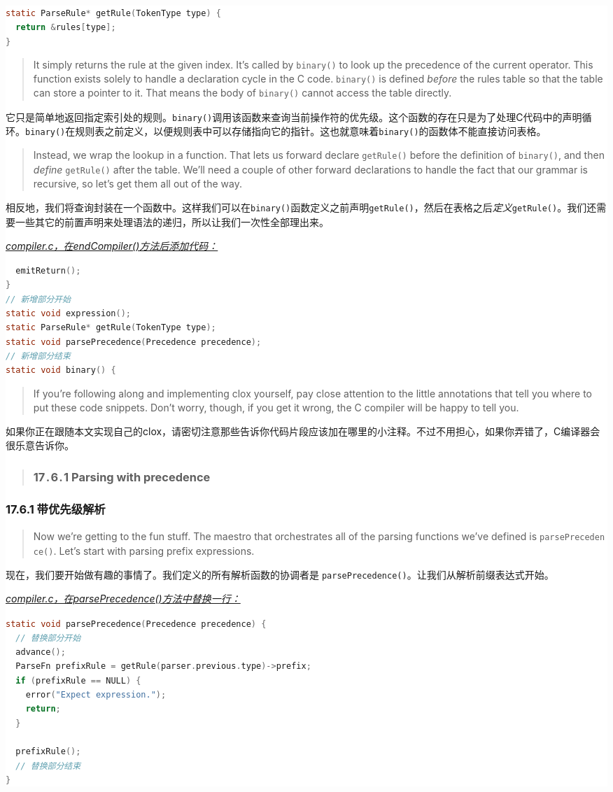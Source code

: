 ```c
static ParseRule* getRule(TokenType type) {
  return &rules[type];
}
```

> It simply returns the rule at the given index. It’s called by `binary()` to look up the precedence of the current operator. This function exists solely to handle a declaration cycle in the C code. `binary()` is defined *before* the rules table so that the table can store a pointer to it. That means the body of `binary()` cannot access the table directly.

它只是简单地返回指定索引处的规则。`binary()`调用该函数来查询当前操作符的优先级。这个函数的存在只是为了处理C代码中的声明循环。`binary()`在规则表之前定义，以便规则表中可以存储指向它的指针。这也就意味着`binary()`的函数体不能直接访问表格。

> Instead, we wrap the lookup in a function. That lets us forward declare `getRule()` before the definition of `binary()`, and then *define* `getRule()` after the table. We’ll need a couple of other forward declarations to handle the fact that our grammar is recursive, so let’s get them all out of the way.

相反地，我们将查询封装在一个函数中。这样我们可以在`binary()`函数定义之前声明`getRule()`，然后在表格之后*定义*`getRule()`。我们还需要一些其它的前置声明来处理语法的递归，所以让我们一次性全部理出来。

*<u>compiler.c，在endCompiler()方法后添加代码：</u>*

```c
  emitReturn();
}
// 新增部分开始
static void expression();
static ParseRule* getRule(TokenType type);
static void parsePrecedence(Precedence precedence);
// 新增部分结束
static void binary() {
```

> If you’re following along and implementing clox yourself, pay close attention to the little annotations that tell you where to put these code snippets. Don’t worry, though, if you get it wrong, the C compiler will be happy to tell you.

如果你正在跟随本文实现自己的clox，请密切注意那些告诉你代码片段应该加在哪里的小注释。不过不用担心，如果你弄错了，C编译器会很乐意告诉你。

> ### 17 . 6 . 1 Parsing with precedence

### 17.6.1 带优先级解析

> Now we’re getting to the fun stuff. The maestro that orchestrates all of the parsing functions we’ve defined is `parsePrecedence()`. Let’s start with parsing prefix expressions.

现在，我们要开始做有趣的事情了。我们定义的所有解析函数的协调者是 `parsePrecedence()`。让我们从解析前缀表达式开始。

*<u>compiler.c，在parsePrecedence()方法中替换一行：</u>*

```c
static void parsePrecedence(Precedence precedence) {
  // 替换部分开始
  advance();
  ParseFn prefixRule = getRule(parser.previous.type)->prefix;
  if (prefixRule == NULL) {
    error("Expect expression.");
    return;
  }

  prefixRule();
  // 替换部分结束
}
```


[^1]: 如果你对这一章不感兴趣，而你又希望从另一个角度了解这些概念，我写过一篇文章讲授了同样的算法，但使用了Java和面向对象的风格：[“Pratt Parsing: Expression Parsing Made Easy”](http://journal.stuffwithstuff.com/2011/03/19/pratt-parsers-expression-parsing-made-easy/)
[^2]: 事实上，大多数复杂的优化编译器都不止两遍执行过程。不仅要确定需要进行哪些优化，还要确定如何安排它们的顺序——因为优化往往以复杂的方式相互作用——这是介于“开放的研究领域”和“黑暗的艺术”之间的问题。
[^3]: 有`setjmp()`和`longjmp()`，但我不想使用它们。这些使我们很容易泄漏内存、忘记维护不变量，或者说寝食难安。
[^4]: 确实，这个限制是很低的。如果这是一个完整的语言实现，我们应该添加另一个指令，比如`OP_CONSTANT_16`，将索引存储为两字节的操作数，这样就可以在需要时处理更多的常量。支持这个指令的代码不是特别有启发性，所以我在clox中省略了它，但你会希望你的虚拟机能够扩展成更大的程序。
[^5]: Pratt解析器不是递归下降解析器，但它仍然是递归的。这是意料之中的，因为语法本身是递归的。
[^6]: 在操作数之后发出`OP_NEGATE`确实意味着写入字节码时的当前标识不是`-`标识。但这并不重要，除了我们使用标识中的行号与指令相关联。这意味着，如果你有一个多行的取负表达式，比如<BR>![image-20220620180540620](./image-20220620180540620.png) <BR>那么运行时错误会报告在错误的代码行上。这里，它将在第2行显示错误，而`-`是在第一行。一个更稳健的方法是在编译器操作数之前存储标识中的行号，然后将其传递给`emitByte()`，当我想在本书中尽量保持简单。
[^7]: 我们对右操作数使用高一级的优先级，因为二元操作符是左结合的。给出一系列相同的运算符，如：<br>`1+2+3+4`<br>我们想这样解析它：<br>`((1+2)+3)+4`<br>因此，当解析第一个`+`的右侧操作数时，我们希望消耗`2`，但不消耗其余部分，所以我们使用比`+`高一个优先级的操作数。但如果我们的操作符是右结合的，这就错了。考虑一下：<br>`a=b=c=d`<br>因为赋值是右结合的，我们希望将其解析为：<br>`a=(b=(c=d))`<br>为了实现这一点，我们会使用与当前操作符*相同*的优先级来调用`parsePrecedence()`。
[^8]: 我们不需要跟踪以指定标识开头的前缀表达式的优先级，因为Lox中的所有前缀操作符都有相同的优先级。
[^9]: C语言中函数指针类型的语法非常糟糕，所以我总是把它隐藏在类型定义之后。我理解这种语法背后的意图——整个“声明反映使用”之类的——但我认为这是一个失败的语法实验。
[^10]: 现在明白我所说的“不想每次需要新列时都重新审视这个表格”是什么意思了吧？这就是个野兽。也许你没有见过C语言数组字面量中的`[TOKEN_DOT]=`语法，这是C99指定的初始化器语法。这比手动计算数组索引要清楚得多。
[^11]: ![A solid arrow.](./calls.png)箭头连接一个函数与其直接调用的另一个函数，![An open arrow.](./points-to.png)箭头连接表格中的指针与解析函数。
[^12]: 我们所有人都有这样的毛病：“当你只有一把锤子时，一切看起来都像是钉子”，但也许没有人向编译器人员那样明显。你不会相信，只要你向编译器黑客寻求帮助，在他们的解决方案中有那么多的软件问题需要一种新的小语言来解决。<br>Yacc和其它编译器的编译器是最令人愉快的递归示例。“哇，写编译器是一件苦差事。我知道，让我们写一个编译器来为我们编写编译器吧”。<br>郑重声明一下，我对这种疾病并没有免疫力。